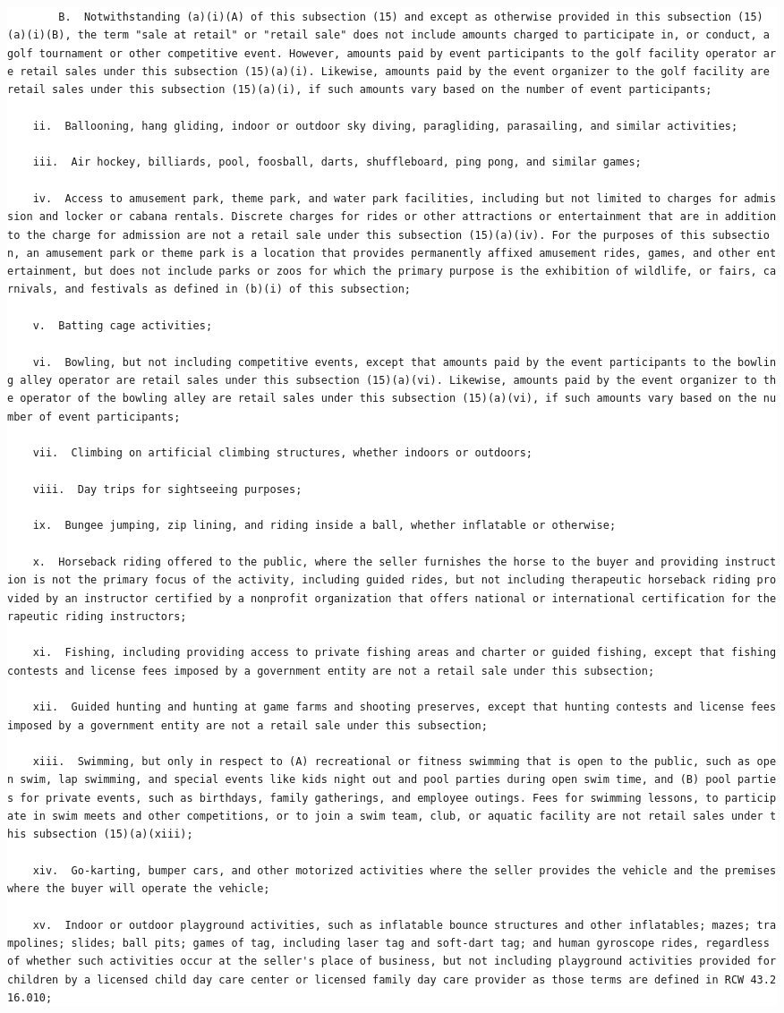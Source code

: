             B.  Notwithstanding (a)(i)(A) of this subsection (15) and except as otherwise provided in this subsection (15)(a)(i)(B), the term "sale at retail" or "retail sale" does not include amounts charged to participate in, or conduct, a golf tournament or other competitive event. However, amounts paid by event participants to the golf facility operator are retail sales under this subsection (15)(a)(i). Likewise, amounts paid by the event organizer to the golf facility are retail sales under this subsection (15)(a)(i), if such amounts vary based on the number of event participants;

        ii.  Ballooning, hang gliding, indoor or outdoor sky diving, paragliding, parasailing, and similar activities;

        iii.  Air hockey, billiards, pool, foosball, darts, shuffleboard, ping pong, and similar games;

        iv.  Access to amusement park, theme park, and water park facilities, including but not limited to charges for admission and locker or cabana rentals. Discrete charges for rides or other attractions or entertainment that are in addition to the charge for admission are not a retail sale under this subsection (15)(a)(iv). For the purposes of this subsection, an amusement park or theme park is a location that provides permanently affixed amusement rides, games, and other entertainment, but does not include parks or zoos for which the primary purpose is the exhibition of wildlife, or fairs, carnivals, and festivals as defined in (b)(i) of this subsection;

        v.  Batting cage activities;

        vi.  Bowling, but not including competitive events, except that amounts paid by the event participants to the bowling alley operator are retail sales under this subsection (15)(a)(vi). Likewise, amounts paid by the event organizer to the operator of the bowling alley are retail sales under this subsection (15)(a)(vi), if such amounts vary based on the number of event participants;

        vii.  Climbing on artificial climbing structures, whether indoors or outdoors;

        viii.  Day trips for sightseeing purposes;

        ix.  Bungee jumping, zip lining, and riding inside a ball, whether inflatable or otherwise;

        x.  Horseback riding offered to the public, where the seller furnishes the horse to the buyer and providing instruction is not the primary focus of the activity, including guided rides, but not including therapeutic horseback riding provided by an instructor certified by a nonprofit organization that offers national or international certification for therapeutic riding instructors;

        xi.  Fishing, including providing access to private fishing areas and charter or guided fishing, except that fishing contests and license fees imposed by a government entity are not a retail sale under this subsection;

        xii.  Guided hunting and hunting at game farms and shooting preserves, except that hunting contests and license fees imposed by a government entity are not a retail sale under this subsection;

        xiii.  Swimming, but only in respect to (A) recreational or fitness swimming that is open to the public, such as open swim, lap swimming, and special events like kids night out and pool parties during open swim time, and (B) pool parties for private events, such as birthdays, family gatherings, and employee outings. Fees for swimming lessons, to participate in swim meets and other competitions, or to join a swim team, club, or aquatic facility are not retail sales under this subsection (15)(a)(xiii);

        xiv.  Go-karting, bumper cars, and other motorized activities where the seller provides the vehicle and the premises where the buyer will operate the vehicle;

        xv.  Indoor or outdoor playground activities, such as inflatable bounce structures and other inflatables; mazes; trampolines; slides; ball pits; games of tag, including laser tag and soft-dart tag; and human gyroscope rides, regardless of whether such activities occur at the seller's place of business, but not including playground activities provided for children by a licensed child day care center or licensed family day care provider as those terms are defined in RCW 43.216.010;
